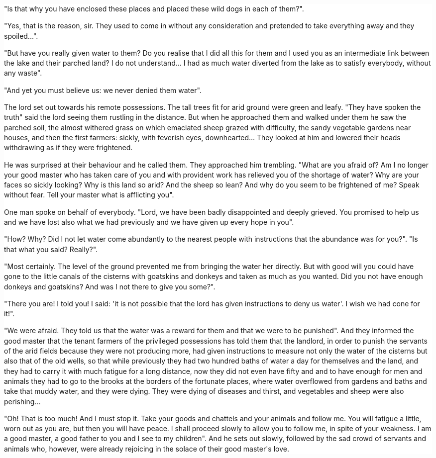 "Is that why you have enclosed these places and placed these wild dogs in each of them?".

"Yes, that is the reason, sir. They used to come in without any consideration and pretended to take everything away and they spoiled...".

"But have you really given water to them? Do you realise that I did all this for them and I used you as an intermediate link between the lake and their parched land? I do not understand... I had as much water diverted from the lake as to satisfy everybody, without any waste".

"And yet you must believe us: we never denied them water".

The lord set out towards his remote possessions. The tall trees fit for arid ground were green and leafy. "They have spoken the truth" said the lord seeing them rustling in the distance. But when he approached them and walked under them he saw the parched soil, the almost withered grass on which emaciated sheep grazed with difficulty, the sandy vegetable gardens near houses, and then the first farmers: sickly, with feverish eyes, downhearted... They looked at him and lowered their heads withdrawing as if they were frightened.

He was surprised at their behaviour and he called them. They approached him trembling. "What are you afraid of? Am I no longer your good master who has taken care of you and with provident work has relieved you of the shortage of water? Why are your faces so sickly looking? Why is this land so arid? And the sheep so lean? And why do you seem to be frightened of me? Speak without fear. Tell your master what is afflicting you".

One man spoke on behalf of everybody. "Lord, we have been badly disappointed and deeply grieved. You promised to help us and we have lost also what we had previously and we have given up every hope in you".

"How? Why? Did I not let water come abundantly to the nearest people with instructions that the abundance was for you?".
"Is that what you said? Really?".

"Most certainly. The level of the ground prevented me from bringing the water her directly. But with good will you could have gone to the little canals of the cisterns with goatskins and donkeys and taken as much as you wanted. Did you not have enough donkeys and goatskins? And was I not there to give you some?".

"There you are! I told you! I said: 'it is not possible that the lord has given instructions to deny us water'. I wish we had cone for it!".

"We were afraid. They told us that the water was a reward for them and that we were to be punished". And they informed the good master that the tenant farmers of the privileged possessions has told them that the landlord, in order to punish the servants of the arid fields because they were not producing more, had given instructions to measure not only the water of the cisterns but also that of the old wells, so that while previously they had two hundred baths of water a day for themselves and the land, and they had to carry it with much fatigue for a long distance, now they did not even have fifty and and to have enough for men and animals they had to go to the brooks at the borders of the fortunate places, where water overflowed from gardens and baths and take that muddy water, and they were dying. They were dying of diseases and thirst, and vegetables and sheep were also perishing...

"Oh! That is too much! And I must stop it. Take your goods and chattels and your animals and follow me. You will fatigue a little, worn out as you are, but then you will have peace. I shall proceed slowly to allow you to follow me, in spite of your weakness. I am a good master, a good father to you and I see to my children". And he sets out slowly, followed by the sad crowd of servants and animals who, however, were already rejoicing in the solace of their good master's love.

